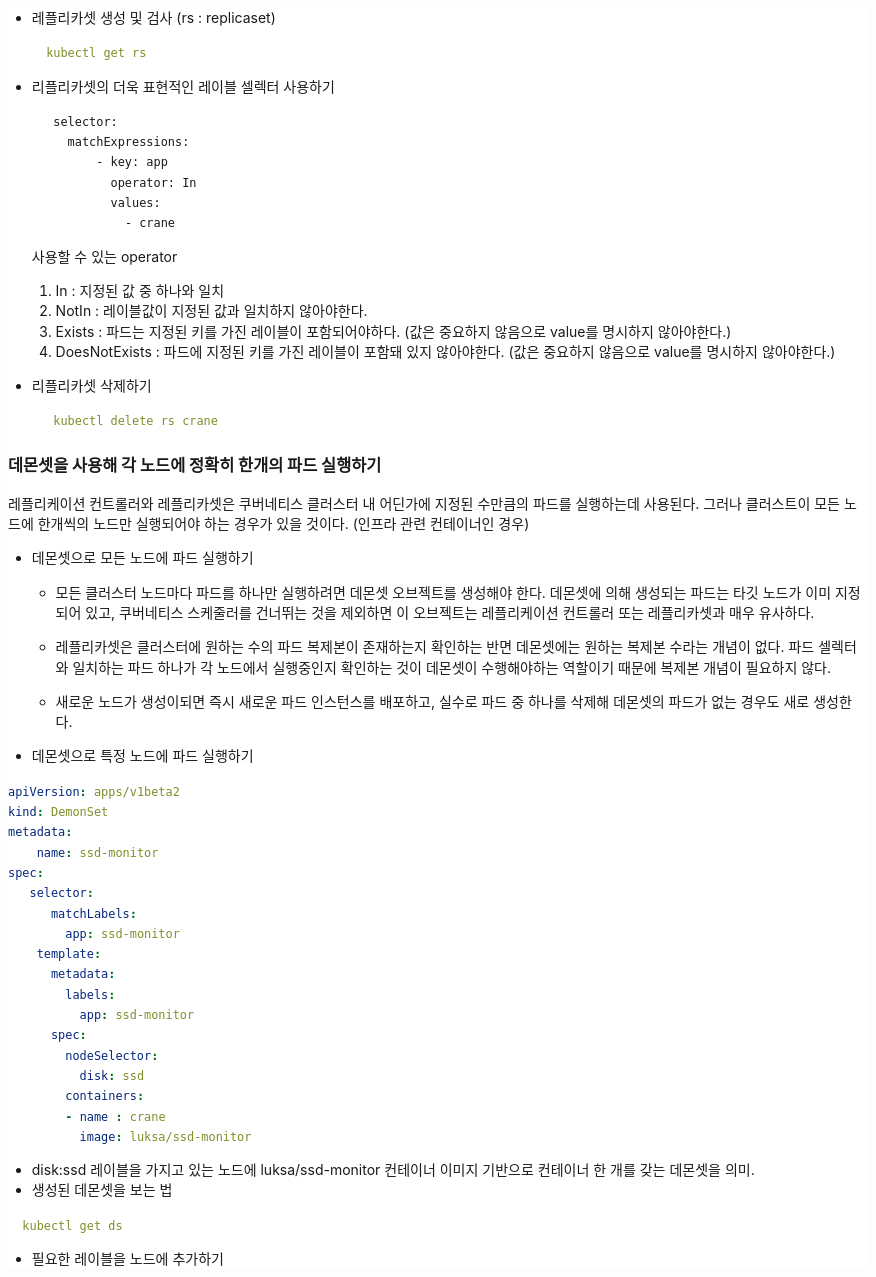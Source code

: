 - 레플리카셋 생성 및 검사 (rs : replicaset)
    ```yaml
      kubectl get rs 
    ```
  
- 리플리카셋의 더욱 표현적인 레이블 셀렉터 사용하기 
   ```
      selector:
        matchExpressions:
            - key: app
              operator: In
              values: 
                - crane
   ```
  사용할 수 있는 operator 
   1. In : 지정된 값 중 하나와 일치  
   2. NotIn : 레이블값이 지정된 값과 일치하지 않아야한다. 
   3. Exists : 파드는 지정된 키를 가진 레이블이 포함되어야하다. (값은 중요하지 않음으로 value를 명시하지 않아야한다.)
   4. DoesNotExists : 파드에 지정된 키를 가진 레이블이 포함돼 있지 않아야한다. (값은 중요하지 않음으로 value를 명시하지 않아야한다.)
   
- 리플리카셋 삭제하기
    ```yaml
       kubectl delete rs crane
    ```
  
### 데몬셋을 사용해 각 노드에 정확히 한개의 파드 실행하기
레플리케이션 컨트롤러와 레플리카셋은 쿠버네티스 클러스터 내 어딘가에 지정된 수만큼의 파드를 실행하는데 사용된다. 
그러나 클러스트이 모든 노드에 한개씩의 노드만 실행되어야 하는 경우가 있을 것이다. (인프라 관련 컨테이너인 경우)


- 데몬셋으로 모든 노드에 파드 실행하기
    - 모든 클러스터 노드마다 파드를 하나만 실행하려면 데몬셋 오브젝트를 생성해야 한다. 데몬셋에 의해 생성되는 파드는 
타깃 노드가 이미 지정되어 있고, 쿠버네티스 스케줄러를 건너뛰는 것을 제외하면 이 오브젝트는 레플리케이션 컨트롤러 또는 
레플리카셋과 매우 유사하다. 
    - 레플리카셋은 클러스터에 원하는 수의 파드 복제본이 존재하는지 확인하는 반면 데몬셋에는 원하는 복제본 수라는 개념이 없다. 
      파드 셀렉터와 일치하는 파드 하나가 각 노드에서 실행중인지 확인하는 것이 데몬셋이 수행해야하는 역할이기 때문에 복제본 개념이 필요하지 않다. 
      
    - 새로운 노드가 생성이되면 즉시 새로운 파드 인스턴스를 배포하고, 실수로 파드 중 하나를 삭제해 데몬셋의 파드가 없는 경우도 새로 생성한다. 
   
- 데몬셋으로 특정 노드에 파드 실행하기
```yaml
apiVersion: apps/v1beta2
kind: DemonSet
metadata:
    name: ssd-monitor
spec:
   selector:
      matchLabels: 
        app: ssd-monitor
    template:
      metadata:
        labels:
          app: ssd-monitor
      spec:
        nodeSelector:
          disk: ssd
        containers:
        - name : crane
          image: luksa/ssd-monitor
```
 - disk:ssd 레이블을 가지고 있는 노드에 luksa/ssd-monitor 컨테이너 이미지 기반으로 컨테이너 한 개를 갖는 데몬셋을 의미. 
 - 생성된 데몬셋을 보는 법
  ```yaml
    kubectl get ds
  ```
 - 필요한 레이블을 노드에 추가하기
 ```yaml
 ```